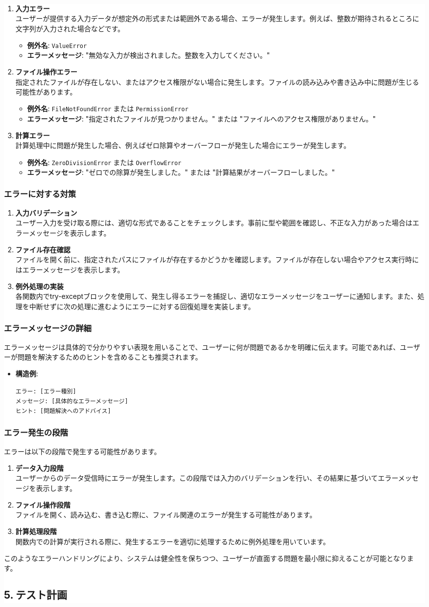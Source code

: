 1. **入力エラー**  
   ユーザーが提供する入力データが想定外の形式または範囲外である場合、エラーが発生します。例えば、整数が期待されるところに文字列が入力された場合などです。

   - **例外名**: `ValueError`
   - **エラーメッセージ**: "無効な入力が検出されました。整数を入力してください。"

2. **ファイル操作エラー**  
   指定されたファイルが存在しない、またはアクセス権限がない場合に発生します。ファイルの読み込みや書き込み中に問題が生じる可能性があります。

   - **例外名**: `FileNotFoundError` または `PermissionError`
   - **エラーメッセージ**: "指定されたファイルが見つかりません。" または "ファイルへのアクセス権限がありません。"

3. **計算エラー**  
   計算処理中に問題が発生した場合、例えばゼロ除算やオーバーフローが発生した場合にエラーが発生します。

   - **例外名**: `ZeroDivisionError` または `OverflowError`
   - **エラーメッセージ**: "ゼロでの除算が発生しました。" または "計算結果がオーバーフローしました。"

### エラーに対する対策

1. **入力バリデーション**  
   ユーザー入力を受け取る際には、適切な形式であることをチェックします。事前に型や範囲を確認し、不正な入力があった場合はエラーメッセージを表示します。

2. **ファイル存在確認**  
   ファイルを開く前に、指定されたパスにファイルが存在するかどうかを確認します。ファイルが存在しない場合やアクセス実行時にはエラーメッセージを表示します。

3. **例外処理の実装**  
   各関数内でtry-exceptブロックを使用して、発生し得るエラーを捕捉し、適切なエラーメッセージをユーザーに通知します。また、処理を中断せずに次の処理に進むようにエラーに対する回復処理を実装します。

### エラーメッセージの詳細

エラーメッセージは具体的で分かりやすい表現を用いることで、ユーザーに何が問題であるかを明確に伝えます。可能であれば、ユーザーが問題を解決するためのヒントを含めることも推奨されます。

- **構造例**:
  ```
  エラー: [エラー種別]
  メッセージ: [具体的なエラーメッセージ]
  ヒント: [問題解決へのアドバイス]
  ```

### エラー発生の段階

エラーは以下の段階で発生する可能性があります。

1. **データ入力段階**  
   ユーザーからのデータ受信時にエラーが発生します。この段階では入力のバリデーションを行い、その結果に基づいてエラーメッセージを表示します。

2. **ファイル操作段階**  
   ファイルを開く、読み込む、書き込む際に、ファイル関連のエラーが発生する可能性があります。

3. **計算処理段階**  
   関数内での計算が実行される際に、発生するエラーを適切に処理するために例外処理を用いています。

このようなエラーハンドリングにより、システムは健全性を保ちつつ、ユーザーが直面する問題を最小限に抑えることが可能となります。

## 5. テスト計画
